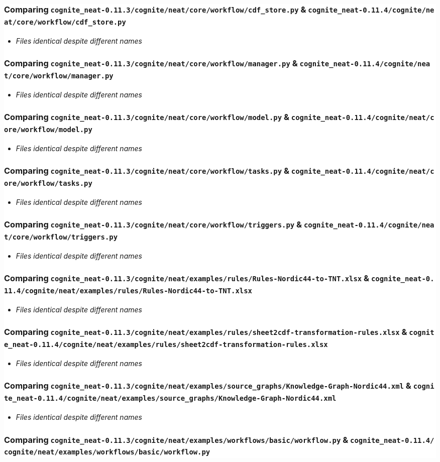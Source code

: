 ### Comparing `cognite_neat-0.11.3/cognite/neat/core/workflow/cdf_store.py` & `cognite_neat-0.11.4/cognite/neat/core/workflow/cdf_store.py`

 * *Files identical despite different names*

### Comparing `cognite_neat-0.11.3/cognite/neat/core/workflow/manager.py` & `cognite_neat-0.11.4/cognite/neat/core/workflow/manager.py`

 * *Files identical despite different names*

### Comparing `cognite_neat-0.11.3/cognite/neat/core/workflow/model.py` & `cognite_neat-0.11.4/cognite/neat/core/workflow/model.py`

 * *Files identical despite different names*

### Comparing `cognite_neat-0.11.3/cognite/neat/core/workflow/tasks.py` & `cognite_neat-0.11.4/cognite/neat/core/workflow/tasks.py`

 * *Files identical despite different names*

### Comparing `cognite_neat-0.11.3/cognite/neat/core/workflow/triggers.py` & `cognite_neat-0.11.4/cognite/neat/core/workflow/triggers.py`

 * *Files identical despite different names*

### Comparing `cognite_neat-0.11.3/cognite/neat/examples/rules/Rules-Nordic44-to-TNT.xlsx` & `cognite_neat-0.11.4/cognite/neat/examples/rules/Rules-Nordic44-to-TNT.xlsx`

 * *Files identical despite different names*

### Comparing `cognite_neat-0.11.3/cognite/neat/examples/rules/sheet2cdf-transformation-rules.xlsx` & `cognite_neat-0.11.4/cognite/neat/examples/rules/sheet2cdf-transformation-rules.xlsx`

 * *Files identical despite different names*

### Comparing `cognite_neat-0.11.3/cognite/neat/examples/source_graphs/Knowledge-Graph-Nordic44.xml` & `cognite_neat-0.11.4/cognite/neat/examples/source_graphs/Knowledge-Graph-Nordic44.xml`

 * *Files identical despite different names*

### Comparing `cognite_neat-0.11.3/cognite/neat/examples/workflows/basic/workflow.py` & `cognite_neat-0.11.4/cognite/neat/examples/workflows/basic/workflow.py`
